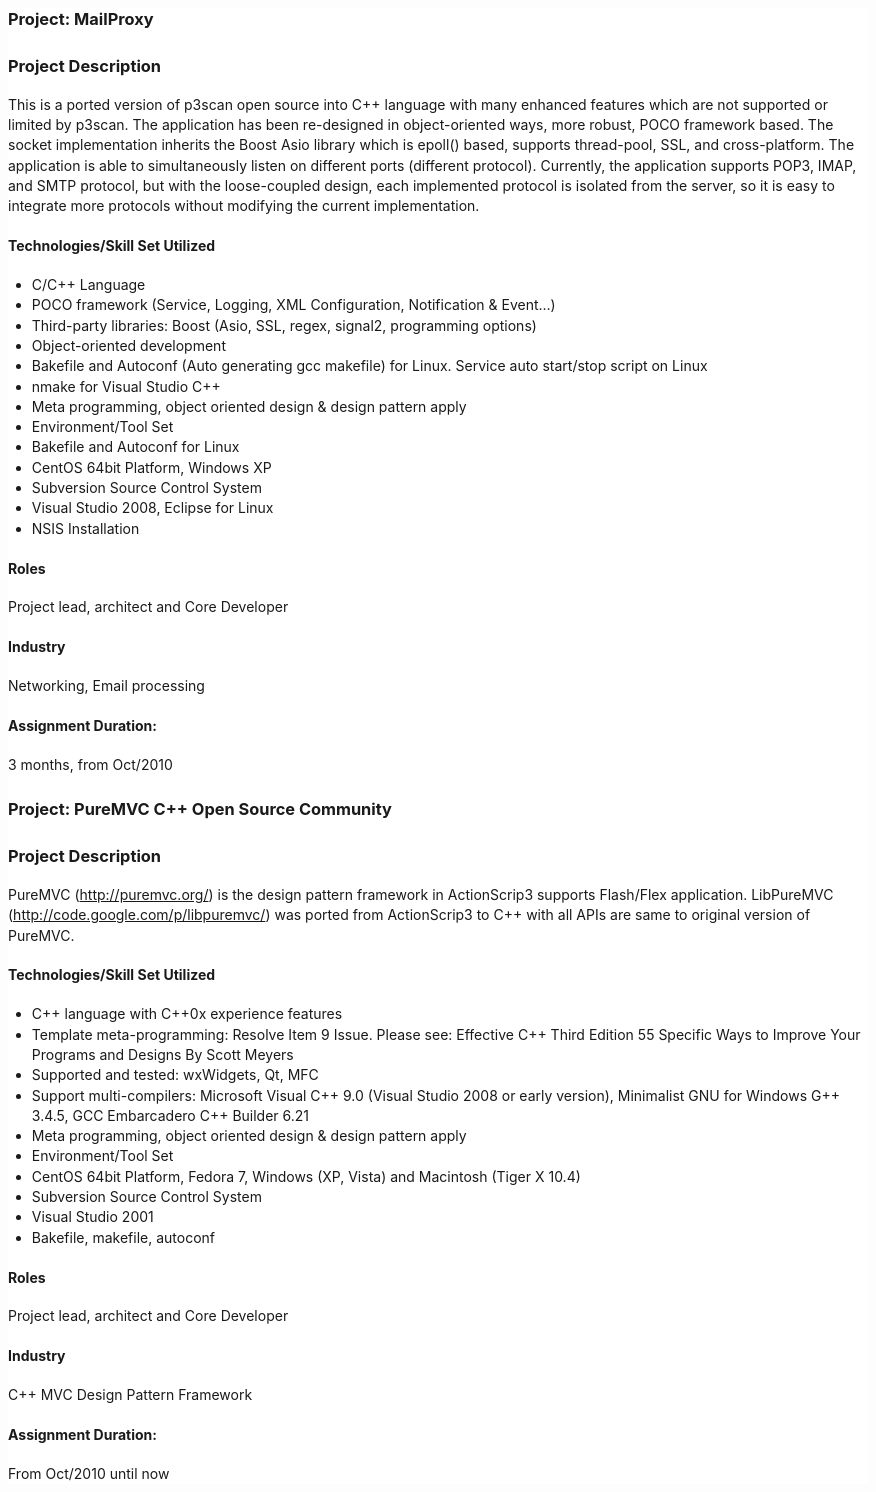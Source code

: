 ### Project: MailProxy
### Project Description
This is a ported version of p3scan open source into C++ language with many enhanced features which are not supported or limited by p3scan. The application has been re-designed in object-oriented ways, more robust, POCO framework based. The socket implementation inherits the Boost Asio library which is epoll() based, supports thread-pool, SSL, and cross-platform.
The application is able to simultaneously listen on different ports (different protocol). Currently, the application supports POP3, IMAP, and SMTP protocol, but with the loose-coupled design, each implemented protocol is isolated from the server, so it is easy to integrate more protocols without modifying the current implementation.
#### Technologies/Skill Set Utilized
- C/C++ Language
- POCO framework (Service, Logging, XML Configuration, Notification & Event…)
- Third-party libraries: Boost (Asio, SSL, regex, signal2, programming options)
- Object-oriented development
- Bakefile and Autoconf (Auto generating gcc makefile) for Linux. Service auto start/stop script on Linux
- nmake for Visual Studio C++
- Meta programming, object oriented design & design pattern apply
- Environment/Tool Set
- Bakefile and Autoconf for Linux
- CentOS 64bit Platform, Windows XP
- Subversion Source Control System
- Visual Studio 2008, Eclipse for Linux
- NSIS Installation
#### Roles
Project lead, architect and Core Developer
#### Industry
Networking, Email processing
#### Assignment Duration:
3 months, from Oct/2010

### Project: PureMVC C++ Open Source Community
### Project Description
PureMVC (http://puremvc.org/) is the design pattern framework in ActionScrip3 supports Flash/Flex application. LibPureMVC (http://code.google.com/p/libpuremvc/) was ported from ActionScrip3 to C++ with all APIs are same to original version of PureMVC.
#### Technologies/Skill Set Utilized
- C++ language with C++0x experience features
- Template meta-programming: Resolve Item 9 Issue. Please see: Effective C++ Third Edition 55 Specific Ways to Improve Your Programs and Designs By Scott Meyers
- Supported and tested: wxWidgets, Qt, MFC
- Support multi-compilers: Microsoft Visual C++ 9.0 (Visual Studio 2008 or early version), Minimalist GNU for Windows G++ 3.4.5, GCC Embarcadero C++ Builder 6.21
- Meta programming, object oriented design & design pattern apply
- Environment/Tool Set
- CentOS 64bit Platform, Fedora 7, Windows (XP, Vista) and Macintosh (Tiger X 10.4)
- Subversion Source Control System
- Visual Studio 2001
- Bakefile, makefile, autoconf
#### Roles
Project lead, architect and Core Developer
#### Industry
C++ MVC Design Pattern Framework
#### Assignment Duration:
From Oct/2010 until now

